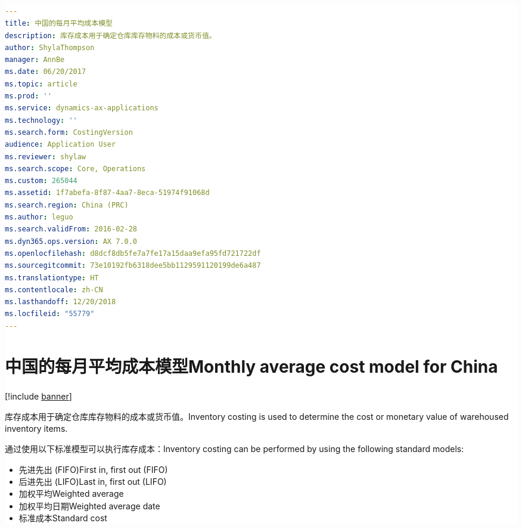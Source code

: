```yaml
---
title: 中国的每月平均成本模型
description: 库存成本用于确定仓库库存物料的成本或货币值。
author: ShylaThompson
manager: AnnBe
ms.date: 06/20/2017
ms.topic: article
ms.prod: ''
ms.service: dynamics-ax-applications
ms.technology: ''
ms.search.form: CostingVersion
audience: Application User
ms.reviewer: shylaw
ms.search.scope: Core, Operations
ms.custom: 265044
ms.assetid: 1f7abefa-8f87-4aa7-8eca-51974f91068d
ms.search.region: China (PRC)
ms.author: leguo
ms.search.validFrom: 2016-02-28
ms.dyn365.ops.version: AX 7.0.0
ms.openlocfilehash: d8dcf8db5fe7a7fe17a15daa9efa95fd721722df
ms.sourcegitcommit: 73e10192fb6318dee5bb1129591120199de6a487
ms.translationtype: HT
ms.contentlocale: zh-CN
ms.lasthandoff: 12/20/2018
ms.locfileid: "55779"
---
```

# <a name="monthly-average-cost-model-for-china"></a><span data-ttu-id="56ae3-103">中国的每月平均成本模型</span><span class="sxs-lookup"><span data-stu-id="56ae3-103">Monthly average cost model for China</span></span>

[!include [banner](../includes/banner.md)]

<span data-ttu-id="56ae3-104">库存成本用于确定仓库库存物料的成本或货币值。</span><span class="sxs-lookup"><span data-stu-id="56ae3-104">Inventory costing is used to determine the cost or monetary value of warehoused inventory items.</span></span>

<span data-ttu-id="56ae3-105">通过使用以下标准模型可以执行库存成本：</span><span class="sxs-lookup"><span data-stu-id="56ae3-105">Inventory costing can be performed by using the following standard models:</span></span>
-   <span data-ttu-id="56ae3-106">先进先出 (FIFO)</span><span class="sxs-lookup"><span data-stu-id="56ae3-106">First in, first out (FIFO)</span></span>
-   <span data-ttu-id="56ae3-107">后进先出 (LIFO)</span><span class="sxs-lookup"><span data-stu-id="56ae3-107">Last in, first out (LIFO)</span></span>
-   <span data-ttu-id="56ae3-108">加权平均</span><span class="sxs-lookup"><span data-stu-id="56ae3-108">Weighted average</span></span>
-   <span data-ttu-id="56ae3-109">加权平均日期</span><span class="sxs-lookup"><span data-stu-id="56ae3-109">Weighted average date</span></span>
-   <span data-ttu-id="56ae3-110">标准成本</span><span class="sxs-lookup"><span data-stu-id="56ae3-110">Standard cost</span></span>
